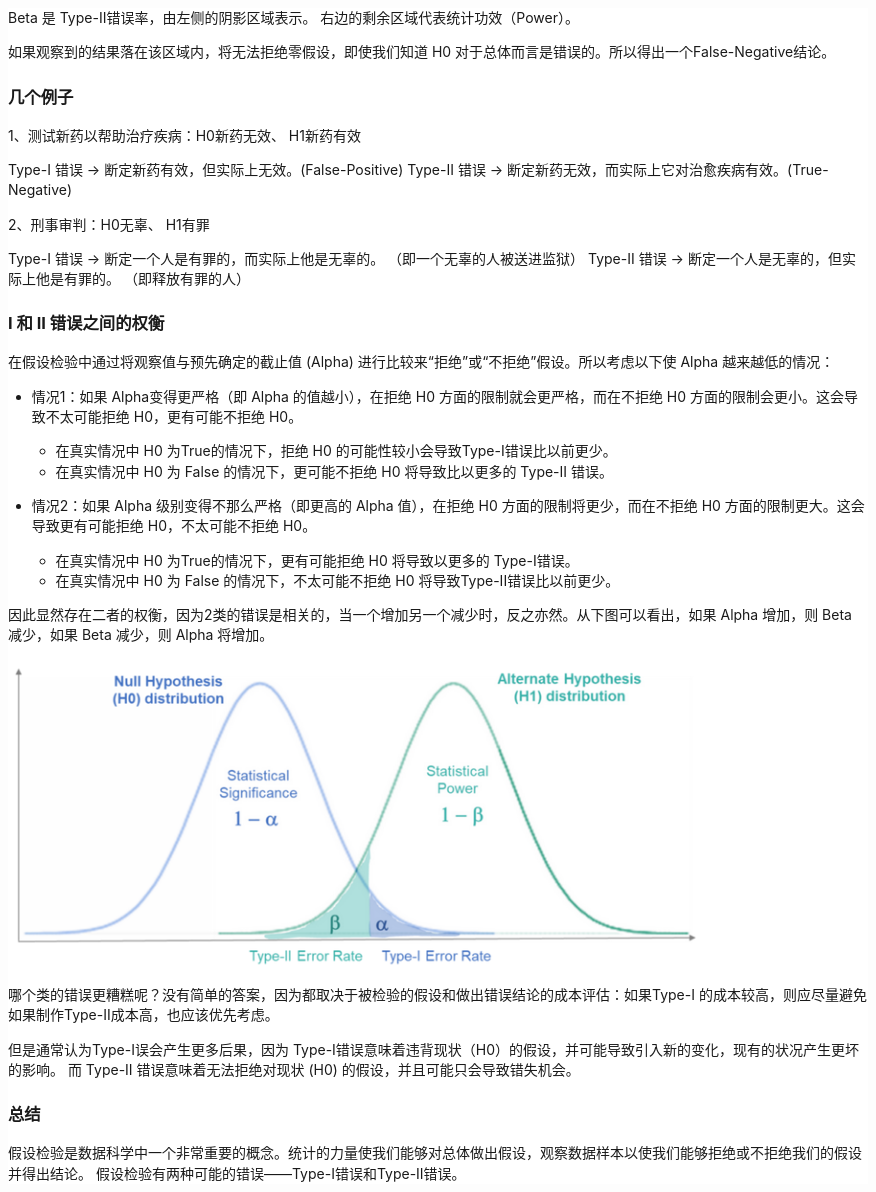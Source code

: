 Beta 是 Type-II错误率，由左侧的阴影区域表示。 右边的剩余区域代表统计功效（Power）。

如果观察到的结果落在该区域内，将无法拒绝零假设，即使我们知道 H0 对于总体而言是错误的。所以得出一个False-Negative结论。

### 几个例子
1、测试新药以帮助治疗疾病：H0新药无效、 H1新药有效

Type-I 错误 → 断定新药有效，但实际上无效。(False-Positive)
Type-II 错误 → 断定新药无效，而实际上它对治愈疾病有效。(True-Negative)

2、刑事审判：H0无辜、 H1有罪

Type-I 错误 → 断定一个人是有罪的，而实际上他是无辜的。 （即一个无辜的人被送进监狱）
Type-II 错误 → 断定一个人是无辜的，但实际上他是有罪的。 （即释放有罪的人）


### I 和 II 错误之间的权衡
在假设检验中通过将观察值与预先确定的截止值 (Alpha) 进行比较来“拒绝”或“不拒绝”假设。所以考虑以下使 Alpha 越来越低的情况：

- 情况1：如果 Alpha变得更严格（即 Alpha 的值越小），在拒绝 H0 方面的限制就会更严格，而在不拒绝 H0 方面的限制会更小。这会导致不太可能拒绝 H0，更有可能不拒绝 H0。

    - 在真实情况中 H0 为True的情况下，拒绝 H0 的可能性较小会导致Type-I错误比以前更少。
    - 在真实情况中 H0 为 False 的情况下，更可能不拒绝 H0 将导致比以更多的 Type-II 错误。


- 情况2：如果 Alpha 级别变得不那么严格（即更高的 Alpha 值），在拒绝 H0 方面的限制将更少，而在不拒绝 H0 方面的限制更大。这会导致更有可能拒绝 H0，不太可能不拒绝 H0。

    - 在真实情况中 H0 为True的情况下，更有可能拒绝 H0 将导致以更多的 Type-I错误。
    - 在真实情况中 H0 为 False 的情况下，不太可能不拒绝 H0 将导致Type-II错误比以前更少。

因此显然存在二者的权衡，因为2类的错误是相关的，当一个增加另一个减少时，反之亦然。从下图可以看出，如果 Alpha 增加，则 Beta 减少，如果 Beta 减少，则 Alpha 将增加。

![](./statistic_假设检验的两类错误/5.png)

哪个类的错误更糟糕呢？没有简单的答案，因为都取决于被检验的假设和做出错误结论的成本评估：如果Type-I 的成本较高，则应尽量避免如果制作Type-II成本高，也应该优先考虑。

但是通常认为Type-I误会产生更多后果，因为 Type-I错误意味着违背现状（H0）的假设，并可能导致引入新的变化，现有的状况产生更坏的影响。 而 Type-II 错误意味着无法拒绝对现状 (H0) 的假设，并且可能只会导致错失机会。



### 总结
假设检验是数据科学中一个非常重要的概念。统计的力量使我们能够对总体做出假设，观察数据样本以使我们能够拒绝或不拒绝我们的假设并得出结论。
假设检验有两种可能的错误——Type-I错误和Type-II错误。
